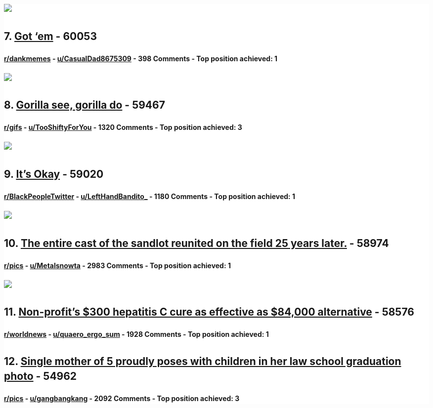 <a href="https://i.redd.it/y0epqj0l9gr01.jpg"><img src="https://b.thumbs.redditmedia.com/nucFHFM7GRJN5o7_C2rksc4TX3P6pFGCPSVnGn_zG2g.jpg"></img></a>

## 7. [Got ‘em](http://reddit.com/r/dankmemes/comments/8bse8k/got_em/) - 60053
#### [r/dankmemes](http://reddit.com/r/dankmemes) - [u/CasualDad8675309](http://reddit.com/u/CasualDad8675309) - 398 Comments - Top position achieved: 1

<a href="https://i.redd.it/65bzzioisir01.jpg"><img src="https://b.thumbs.redditmedia.com/huIqG6r8L3pryts7WKfLCC-bYHCp2v0dMjXMe2efdPw.jpg"></img></a>

## 8. [Gorilla see, gorilla do](http://reddit.com/r/gifs/comments/8bqkde/gorilla_see_gorilla_do/) - 59467
#### [r/gifs](http://reddit.com/r/gifs) - [u/TooShiftyForYou](http://reddit.com/u/TooShiftyForYou) - 1320 Comments - Top position achieved: 3

<a href="https://i.imgur.com/MlO1KHU.gifv"><img src="https://b.thumbs.redditmedia.com/x00PiYVCVYqu9MT4hlSxCwQlzPllwOTl8lQRiBsur2U.jpg"></img></a>

## 9. [It’s Okay](http://reddit.com/r/BlackPeopleTwitter/comments/8bq7xv/its_okay/) - 59020
#### [r/BlackPeopleTwitter](http://reddit.com/r/BlackPeopleTwitter) - [u/LeftHandBandito_](http://reddit.com/u/LeftHandBandito_) - 1180 Comments - Top position achieved: 1

<a href="https://i.redd.it/a2m7ramfehr01.jpg"><img src="https://b.thumbs.redditmedia.com/grX8BI4vLU5yNnqAGu1vfZLEDHojpTE7AZa6kitiMog.jpg"></img></a>

## 10. [The entire cast of the sandlot reunited on the field 25 years later.](http://reddit.com/r/pics/comments/8bt8sv/the_entire_cast_of_the_sandlot_reunited_on_the/) - 58974
#### [r/pics](http://reddit.com/r/pics) - [u/Metalsnowta](http://reddit.com/u/Metalsnowta) - 2983 Comments - Top position achieved: 1

<a href="https://i.redd.it/bvfj5yx2cjr01.jpg"><img src="https://a.thumbs.redditmedia.com/GAJNn80FiVi8kZfLiUaplvUY9M8BKmbQvdpiuTAxwi4.jpg"></img></a>

## 11. [Non-profit’s $300 hepatitis C cure as effective as $84,000 alternative](http://reddit.com/r/worldnews/comments/8bo4l5/nonprofits_300_hepatitis_c_cure_as_effective_as/) - 58576
#### [r/worldnews](http://reddit.com/r/worldnews) - [u/quaero_ergo_sum](http://reddit.com/u/quaero_ergo_sum) - 1928 Comments - Top position achieved: 1

## 12. [Single mother of 5 proudly poses with children in her law school graduation photo](http://reddit.com/r/pics/comments/8bugbq/single_mother_of_5_proudly_poses_with_children_in/) - 54962
#### [r/pics](http://reddit.com/r/pics) - [u/gangbangkang](http://reddit.com/u/gangbangkang) - 2092 Comments - Top position achieved: 3
